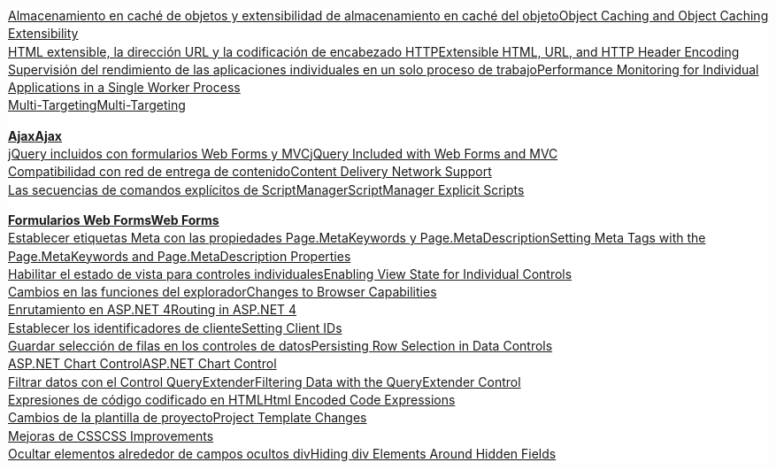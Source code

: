 [<span data-ttu-id="a26b5-115">Almacenamiento en caché de objetos y extensibilidad de almacenamiento en caché del objeto</span><span class="sxs-lookup"><span data-stu-id="a26b5-115">Object Caching and Object Caching Extensibility</span></span>](#0.2__Toc253429246 "_Toc253429246")  
[<span data-ttu-id="a26b5-116">HTML extensible, la dirección URL y la codificación de encabezado HTTP</span><span class="sxs-lookup"><span data-stu-id="a26b5-116">Extensible HTML, URL, and HTTP Header Encoding</span></span>](#0.2__Toc253429247 "_Toc253429247")  
[<span data-ttu-id="a26b5-117">Supervisión del rendimiento de las aplicaciones individuales en un solo proceso de trabajo</span><span class="sxs-lookup"><span data-stu-id="a26b5-117">Performance Monitoring for Individual Applications in a Single Worker Process</span></span>](#0.2__Toc253429248 "_Toc253429248")  
[<span data-ttu-id="a26b5-118">Multi-Targeting</span><span class="sxs-lookup"><span data-stu-id="a26b5-118">Multi-Targeting</span></span>](#0.2__Toc253429249 "_Toc253429249")

<span data-ttu-id="a26b5-119">**[Ajax](#0.2__Toc253429250 "_Toc253429250")**</span><span class="sxs-lookup"><span data-stu-id="a26b5-119">**[Ajax](#0.2__Toc253429250 "_Toc253429250")**</span></span>  
[<span data-ttu-id="a26b5-120">jQuery incluidos con formularios Web Forms y MVC</span><span class="sxs-lookup"><span data-stu-id="a26b5-120">jQuery Included with Web Forms and MVC</span></span>](#0.2__Toc253429251 "_Toc253429251")  
[<span data-ttu-id="a26b5-121">Compatibilidad con red de entrega de contenido</span><span class="sxs-lookup"><span data-stu-id="a26b5-121">Content Delivery Network Support</span></span>](#0.2__Toc253429252 "_Toc253429252")  
[<span data-ttu-id="a26b5-122">Las secuencias de comandos explícitos de ScriptManager</span><span class="sxs-lookup"><span data-stu-id="a26b5-122">ScriptManager Explicit Scripts</span></span>](#0.2__Toc253429253 "_Toc253429253")

<span data-ttu-id="a26b5-123">**[Formularios Web Forms](#0.2__Toc253429256 "_Toc253429256")**</span><span class="sxs-lookup"><span data-stu-id="a26b5-123">**[Web Forms](#0.2__Toc253429256 "_Toc253429256")**</span></span>  
[<span data-ttu-id="a26b5-124">Establecer etiquetas Meta con las propiedades Page.MetaKeywords y Page.MetaDescription</span><span class="sxs-lookup"><span data-stu-id="a26b5-124">Setting Meta Tags with the Page.MetaKeywords and Page.MetaDescription Properties</span></span>](#0.2__Toc253429257 "_Toc253429257")  
[<span data-ttu-id="a26b5-125">Habilitar el estado de vista para controles individuales</span><span class="sxs-lookup"><span data-stu-id="a26b5-125">Enabling View State for Individual Controls</span></span>](#0.2__Toc253429258 "_Toc253429258")  
[<span data-ttu-id="a26b5-126">Cambios en las funciones del explorador</span><span class="sxs-lookup"><span data-stu-id="a26b5-126">Changes to Browser Capabilities</span></span>](#0.2__Toc253429259 "_Toc253429259")  
[<span data-ttu-id="a26b5-127">Enrutamiento en ASP.NET 4</span><span class="sxs-lookup"><span data-stu-id="a26b5-127">Routing in ASP.NET 4</span></span>](#0.2__Toc253429260 "_Toc253429260")  
[<span data-ttu-id="a26b5-128">Establecer los identificadores de cliente</span><span class="sxs-lookup"><span data-stu-id="a26b5-128">Setting Client IDs</span></span>](#0.2__Toc253429261 "_Toc253429261")  
[<span data-ttu-id="a26b5-129">Guardar selección de filas en los controles de datos</span><span class="sxs-lookup"><span data-stu-id="a26b5-129">Persisting Row Selection in Data Controls</span></span>](#0.2__Toc253429262 "_Toc253429262")  
[<span data-ttu-id="a26b5-130">ASP.NET Chart Control</span><span class="sxs-lookup"><span data-stu-id="a26b5-130">ASP.NET Chart Control</span></span>](#0.2__Toc253429263 "_Toc253429263")  
[<span data-ttu-id="a26b5-131">Filtrar datos con el Control QueryExtender</span><span class="sxs-lookup"><span data-stu-id="a26b5-131">Filtering Data with the QueryExtender Control</span></span>](#0.2__Toc253429264 "_Toc253429264")  
[<span data-ttu-id="a26b5-132">Expresiones de código codificado en HTML</span><span class="sxs-lookup"><span data-stu-id="a26b5-132">Html Encoded Code Expressions</span></span>](#0.2__Toc253429265 "_Toc253429265")  
[<span data-ttu-id="a26b5-133">Cambios de la plantilla de proyecto</span><span class="sxs-lookup"><span data-stu-id="a26b5-133">Project Template Changes</span></span>](#0.2__Toc253429266 "_Toc253429266")  
[<span data-ttu-id="a26b5-134">Mejoras de CSS</span><span class="sxs-lookup"><span data-stu-id="a26b5-134">CSS Improvements</span></span>](#0.2__Toc253429267 "_Toc253429267")  
[<span data-ttu-id="a26b5-135">Ocultar elementos alrededor de campos ocultos div</span><span class="sxs-lookup"><span data-stu-id="a26b5-135">Hiding div Elements Around Hidden Fields</span></span>](#0.2__Toc253429268 "_Toc253429268")  